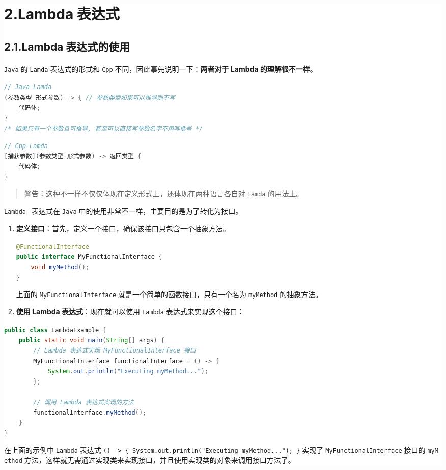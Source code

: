 # 2.Lambda 表达式

## 2.1.Lambda 表达式的使用

`Java` 的 `Lamda` 表达式的形式和 `Cpp` 不同，因此事先说明一下：**两者对于 Lambda 的理解很不一样**。

```java
// Java-Lamda
(参数类型 形式参数) -> { // 参数类型如果可以推导则不写
    代码体;
}
/* 如果只有一个参数且可推导, 甚至可以直接写参数名字不用写括号 */
```

```cpp
// Cpp-Lamda
[捕获参数](参数类型 形式参数) -> 返回类型 {
    代码体;
}
```

>   警告：这种不一样不仅仅体现在定义形式上，还体现在两种语言各自对 `Lamda` 的用法上。

`Lambda ` 表达式在 `Java` 中的使用非常不一样，主要目的是为了转化为接口。

1.   **定义接口**：首先，定义一个接口，确保该接口只包含一个抽象方法。

     ```java
     @FunctionalInterface
     public interface MyFunctionalInterface {
         void myMethod();
     }
     ```

     上面的 `MyFunctionalInterface` 就是一个简单的函数接口，只有一个名为 `myMethod` 的抽象方法。

2.   **使用 Lambda 表达式**：现在就可以使用 `Lambda` 表达式来实现这个接口：

```java
public class LambdaExample {
    public static void main(String[] args) {
        // Lambda 表达式实现 MyFunctionalInterface 接口
        MyFunctionalInterface functionalInterface = () -> {
            System.out.println("Executing myMethod...");
        };

        // 调用 Lambda 表达式实现的方法
        functionalInterface.myMethod();
    }
}
```

在上面的示例中 `Lambda` 表达式 `() -> { System.out.println("Executing myMethod..."); }` 实现了 `MyFunctionalInterface` 接口的 `myMethod` 方法，这样就无需通过实现类来实现接口，并且使用实现类的对象来调用接口方法了。

